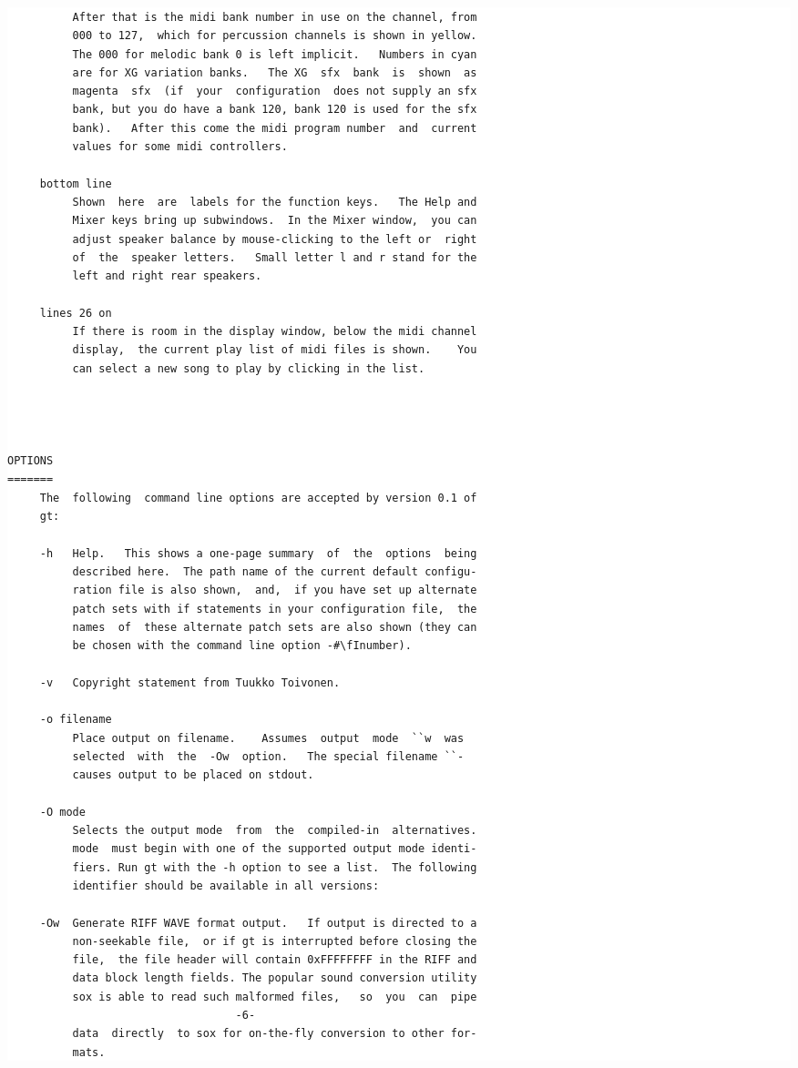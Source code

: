               After that is the midi bank number in use on the channel, from
              000 to 127,  which for percussion channels is shown in yellow.
              The 000 for melodic bank 0 is left implicit.   Numbers in cyan
              are for XG variation banks.   The XG  sfx  bank  is  shown  as
              magenta  sfx  (if  your  configuration  does not supply an sfx
              bank, but you do have a bank 120, bank 120 is used for the sfx
              bank).   After this come the midi program number  and  current
              values for some midi controllers.

         bottom line
              Shown  here  are  labels for the function keys.   The Help and
              Mixer keys bring up subwindows.  In the Mixer window,  you can
              adjust speaker balance by mouse-clicking to the left or  right
              of  the  speaker letters.   Small letter l and r stand for the
              left and right rear speakers.

         lines 26 on
              If there is room in the display window, below the midi channel
              display,  the current play list of midi files is shown.    You
              can select a new song to play by clicking in the list.




    OPTIONS
    =======
         The  following  command line options are accepted by version 0.1 of
         gt:

         -h   Help.   This shows a one-page summary  of  the  options  being
              described here.  The path name of the current default configu-
              ration file is also shown,  and,  if you have set up alternate
              patch sets with if statements in your configuration file,  the
              names  of  these alternate patch sets are also shown (they can
              be chosen with the command line option -#\fInumber).

         -v   Copyright statement from Tuukko Toivonen.

         -o filename
              Place output on filename.    Assumes  output  mode  ``w  was
              selected  with  the  -Ow  option.   The special filename ``-
              causes output to be placed on stdout.

         -O mode
              Selects the output mode  from  the  compiled-in  alternatives.
              mode  must begin with one of the supported output mode identi-
              fiers. Run gt with the -h option to see a list.  The following
              identifier should be available in all versions:

         -Ow  Generate RIFF WAVE format output.   If output is directed to a
              non-seekable file,  or if gt is interrupted before closing the
              file,  the file header will contain 0xFFFFFFFF in the RIFF and
              data block length fields. The popular sound conversion utility
              sox is able to read such malformed files,   so  you  can  pipe
                                       -6-
              data  directly  to sox for on-the-fly conversion to other for-
              mats.
